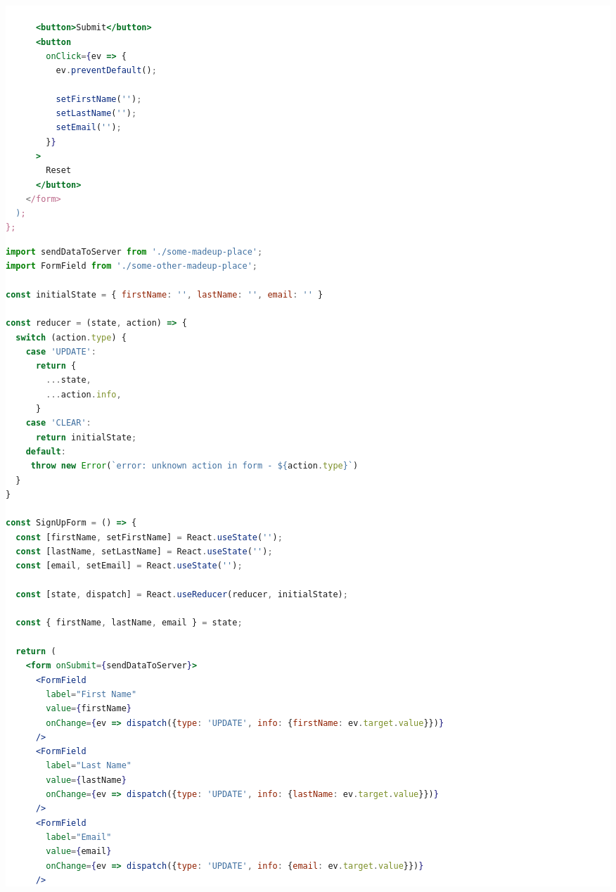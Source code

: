 ```jsx

      <button>Submit</button>
      <button
        onClick={ev => {
          ev.preventDefault();

          setFirstName('');
          setLastName('');
          setEmail('');
        }}
      >
        Reset
      </button>
    </form>
  );
};
```
```jsx
import sendDataToServer from './some-madeup-place';
import FormField from './some-other-madeup-place';

const initialState = { firstName: '', lastName: '', email: '' }

const reducer = (state, action) => {
  switch (action.type) {
    case 'UPDATE':
      return {
        ...state,
        ...action.info,
      }
    case 'CLEAR':
      return initialState;
    default:
     throw new Error(`error: unknown action in form - ${action.type}`)
  }
}

const SignUpForm = () => {
  const [firstName, setFirstName] = React.useState('');
  const [lastName, setLastName] = React.useState('');
  const [email, setEmail] = React.useState('');

  const [state, dispatch] = React.useReducer(reducer, initialState);

  const { firstName, lastName, email } = state;

  return (
    <form onSubmit={sendDataToServer}>
      <FormField
        label="First Name"
        value={firstName}
        onChange={ev => dispatch({type: 'UPDATE', info: {firstName: ev.target.value}})}
      />
      <FormField
        label="Last Name"
        value={lastName}
        onChange={ev => dispatch({type: 'UPDATE', info: {lastName: ev.target.value}})}
      />
      <FormField
        label="Email"
        value={email}
        onChange={ev => dispatch({type: 'UPDATE', info: {email: ev.target.value}})}
      />
```